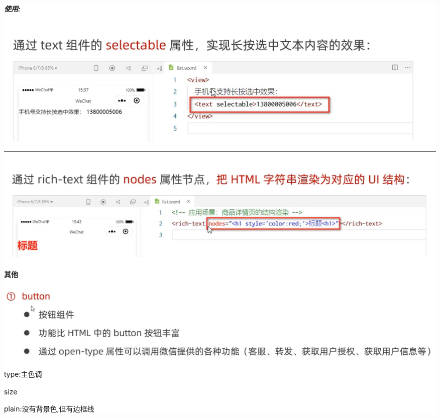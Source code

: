 

##### 使用:

![image-20230816152730758](8_14.assets/image-20230816152730758.png)



---

![image-20230816152805147](8_14.assets/image-20230816152805147.png)





#### 其他

![image-20230816152946460](8_14.assets/image-20230816152946460.png)

type:主色调

size

plain:没有背景色,但有边框线
